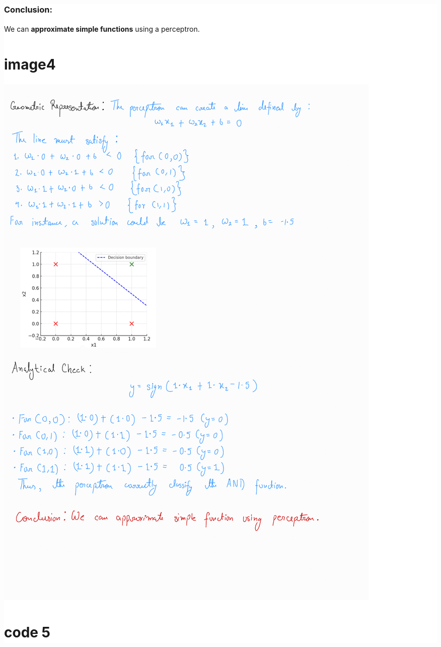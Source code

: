 
### Conclusion:

We can **approximate simple functions** using a perceptron.

# image4
![NN](/assets/images/nn4.png)
# code 5